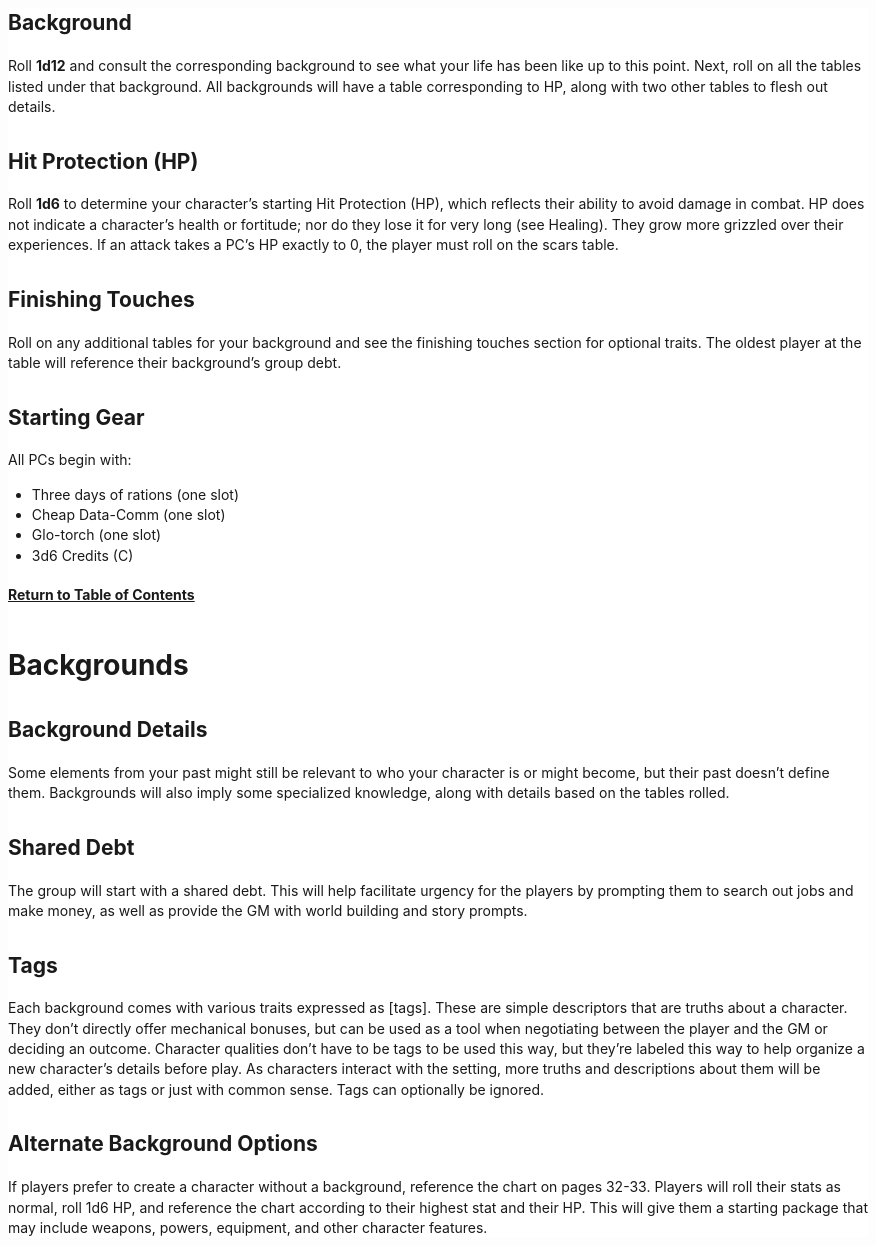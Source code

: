 ## Background
Roll **1d12** and consult the corresponding background to see what your life has been like up to this point. Next, roll on all the tables listed under that background. All backgrounds will have a table corresponding to HP, along with two other tables to flesh out details.

## Hit Protection (HP)
Roll **1d6** to determine your character’s starting Hit Protection (HP), which reflects their ability to avoid damage in combat. HP does not indicate a character’s health or fortitude; nor do they lose it for very long (see Healing). They grow more grizzled over their experiences. If an attack takes a PC’s HP exactly to 0, the player must roll on the scars table.

## Finishing Touches
Roll on any additional tables for your background and see the finishing touches section for optional traits. The oldest player at the table will reference their background’s group debt.

## Starting Gear
All PCs begin with:
* Three days of rations (one slot)
* Cheap Data-Comm (one slot)
* Glo-torch (one slot)
* 3d6 Credits (C)

#### [Return to Table of Contents](#table-of-contents)

# Backgrounds

## Background Details
Some elements from your past might still be relevant to who your character is or might become, but their past doesn’t define them. Backgrounds will also imply some specialized knowledge, along with details based on the tables rolled.

## Shared Debt
The group will start with a shared debt. This will help facilitate urgency for the players by prompting them to search out jobs and make money, as well as provide the GM with world building and story prompts. 

## Tags
Each background comes with various traits expressed as [tags]. These are simple descriptors that are truths about a character. They don’t directly offer mechanical bonuses, but can be used as a tool when negotiating between the player and the GM or deciding an outcome. Character qualities don’t have to be tags to be used this way, but they’re labeled this way to help organize a new character’s details before play. As characters interact with the setting, more truths and descriptions about them will be added, either as tags or just with common sense. Tags can optionally be ignored. 

## Alternate Background Options
If players prefer to create a character without a background, reference the chart on pages 32-33. Players will roll their stats as normal, roll 1d6 HP, and reference the chart according to their highest stat and their HP. This will give them a starting package that may include weapons, powers, equipment, and other character features.
